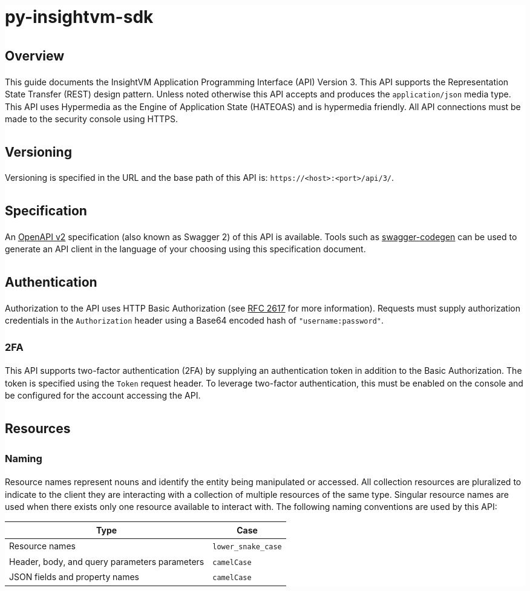# py-insightvm-sdk

## Overview

This guide documents the InsightVM Application Programming Interface (API) Version 3. This API supports the Representation State Transfer (REST) design pattern. Unless noted otherwise this API accepts and produces the `application/json` media type. This API uses Hypermedia as the Engine of Application State (HATEOAS) and is hypermedia friendly. All API connections must be made to the security console using HTTPS. 

## Versioning

Versioning is specified in the URL and the base path of this API is: `https://<host>:<port>/api/3/`. 

## Specification

An [OpenAPI v2](https://github.com/OAI/OpenAPI-Specification/blob/master/versions/2.0.md) specification (also  known as
Swagger 2) of this API is available. Tools such as [swagger-codegen](https://github.com/swagger-api/swagger-codegen)
can be used to generate an API client in the language of your choosing using this specification document.

## Authentication

Authorization to the API uses HTTP Basic Authorization  (see [RFC 2617](https://www.ietf.org/rfc/rfc2617.txt)
for more information). Requests must  supply authorization credentials in the `Authorization` header using a
Base64 encoded hash of `"username:password"`.

### 2FA

This API supports two-factor authentication (2FA) by supplying an authentication token in addition to the Basic Authorization. The token is specified using the `Token` request header. To leverage two-factor authentication, this must be enabled on the console and be configured for the account accessing the API. 

## Resources 

### Naming

Resource names represent nouns and identify the entity being manipulated or accessed. All collection resources are  pluralized to indicate to the client they are interacting with a collection of multiple resources of the same type. Singular resource names are used when there exists only one resource available to interact with.  The following naming conventions are used by this API:

| Type                                          | Case                     |
| --------------------------------------------- | ------------------------ |
| Resource names                                | `lower_snake_case`       |
| Header, body, and query parameters parameters | `camelCase`              |
| JSON fields and property names                | `camelCase`              | 
